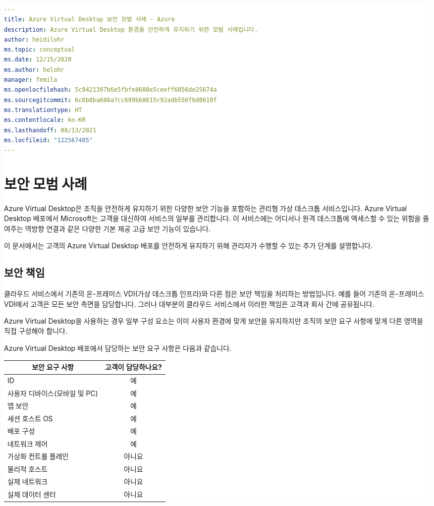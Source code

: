 ```yaml
---
title: Azure Virtual Desktop 보안 모범 사례 - Azure
description: Azure Virtual Desktop 환경을 안전하게 유지하기 위한 모범 사례입니다.
author: heidilohr
ms.topic: conceptual
ms.date: 12/15/2020
ms.author: helohr
manager: femila
ms.openlocfilehash: 5c9421397b6e5fbfe8688e5ceeff6056de25674a
ms.sourcegitcommit: 6c6b8ba688a7cc699b68615c92adb550fbd0610f
ms.translationtype: HT
ms.contentlocale: ko-KR
ms.lasthandoff: 08/13/2021
ms.locfileid: "122567485"
---
```

# <a name="security-best-practices"></a>보안 모범 사례

Azure Virtual Desktop은 조직을 안전하게 유지하기 위한 다양한 보안 기능을 포함하는 관리형 가상 데스크톱 서비스입니다. Azure Virtual Desktop 배포에서 Microsoft는 고객을 대신하여 서비스의 일부를 관리합니다. 이 서비스에는 어디서나 원격 데스크톱에 액세스할 수 있는 위험을 줄여주는 역방향 연결과 같은 다양한 기본 제공 고급 보안 기능이 있습니다.

이 문서에서는 고객의 Azure Virtual Desktop 배포를 안전하게 유지하기 위해 관리자가 수행할 수 있는 추가 단계를 설명합니다.

## <a name="security-responsibilities"></a>보안 책임

클라우드 서비스에서 기존의 온-프레미스 VDI(가상 데스크톱 인프라)와 다른 점은 보안 책임을 처리하는 방법입니다. 예를 들어 기존의 온-프레미스 VDI에서 고객은 모든 보안 측면을 담당합니다. 그러나 대부분의 클라우드 서비스에서 이러한 책임은 고객과 회사 간에 공유됩니다.

Azure Virtual Desktop을 사용하는 경우 일부 구성 요소는 이미 사용자 환경에 맞게 보안을 유지하지만 조직의 보안 요구 사항에 맞게 다른 영역을 직접 구성해야 합니다.

Azure Virtual Desktop 배포에서 담당하는 보안 요구 사항은 다음과 같습니다.

| 보안 요구 사항 | 고객이 담당하나요? |
|---------------|:-------------------------:|
|ID|예|
|사용자 디바이스(모바일 및 PC)|예|
|앱 보안|예|
|세션 호스트 OS|예|
|배포 구성|예|
|네트워크 제어|예|
|가상화 컨트롤 플레인|아니요|
|물리적 호스트|아니요|
|실제 네트워크|아니요|
|실제 데이터 센터|아니요|
